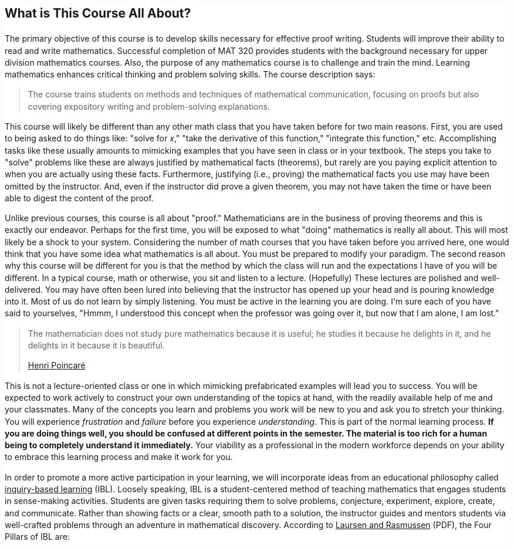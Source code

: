 ## What is This Course All About? ##
The primary objective of this course is to develop skills necessary for effective proof writing. Students will improve their ability to read and write mathematics. Successful completion of MAT 320 provides students with the background necessary for upper division mathematics courses. Also, the purpose of any mathematics course is to challenge and train the mind. Learning mathematics enhances critical thinking and problem solving skills. The course description says:

> The course trains students on methods and techniques of mathematical communication, focusing on proofs but also covering expository writing and problem-solving explanations.

This course will likely be different than any other math class that you have taken before for two main reasons.  First, you are used to being asked to do things like: "solve for $x$," "take the derivative of this function," "integrate this function," etc.  Accomplishing tasks like these usually amounts to mimicking examples that you have seen in class or in your textbook.  The steps you take to "solve" problems like these are always justified by mathematical facts (theorems), but rarely are you paying explicit attention to when you are actually using these facts.  Furthermore, justifying (i.e., proving) the mathematical facts you use may have been omitted by the instructor.  And, even if the instructor did prove a given theorem, you may not have taken the time or have been able to digest the content of the proof.

Unlike previous courses, this course is all about "proof."  Mathematicians are in the business of proving theorems and this is exactly our endeavor.  Perhaps for the first time, you will be exposed to what "doing" mathematics is really all about.  This will most likely be a shock to your system.  Considering the number of math courses that you have taken before you arrived here, one would think that you have some idea what mathematics is all about.  You must be prepared to modify your paradigm.  The second reason why this course will be different for you is that the method by which the class will run and the expectations I have of you will be different.  In a typical course, math or otherwise, you sit and listen to a lecture.  (Hopefully) These lectures are polished and well-delivered.  You may have often been lured into believing that the instructor has opened up your head and is pouring knowledge into it.  Most of us do not learn by simply listening.  You must be active in the learning you are doing.  I'm sure each of you have said to yourselves, "Hmmm, I understood this concept when the professor was going over it, but now that I am alone, I am lost."

<blockquote>
<p>The mathematician does not study pure mathematics because it is useful; he studies it because he delights in it, and he delights in it because it is beautiful.</p>
<footer><a href="https://en.wikipedia.org/wiki/Henri_Poincaré">Henri Poincaré</a></footer>
</blockquote>

This is not a lecture-oriented class or one in which mimicking prefabricated examples will lead you to success. You will be expected to work actively to construct your own understanding of the topics at hand, with the readily available help of me and your classmates. Many of the concepts you learn and problems you work will be new to you and ask you to stretch your thinking. You will experience *frustration* and *failure* before you experience *understanding*. This is part of the normal learning process. **If you are doing things well, you should be confused at different points in the semester. The material is too rich for a human being to completely understand it immediately.** Your viability as a professional in the modern workforce depends on your ability to embrace this learning process and make it work for you.

In order to promote a more active participation in your learning, we will incorporate ideas from an educational philosophy called [inquiry-based learning](http://maamathedmatters.blogspot.com/2013/05/what-heck-is-ibl.html) (IBL).  Loosely speaking, IBL is a student-centered method of teaching mathematics that engages students in sense-making activities.  Students are given tasks requiring them to solve problems, conjecture, experiment, explore, create, and communicate.  Rather than showing facts or a clear, smooth path to a solution, the instructor guides and mentors students via well-crafted problems through an adventure in mathematical discovery.  According to [Laursen and Rasmussen](https://www.colorado.edu/eer/sites/default/files/attached-files/laursenrasmussencommentaryauthorversion0219.pdf) (PDF), the Four Pillars of IBL are:
